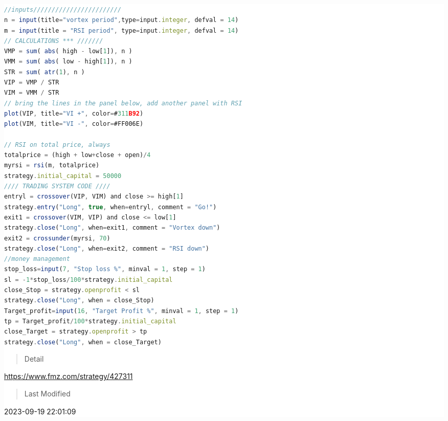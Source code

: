 ``` javascript
//inputs////////////////////////
n = input(title="vortex period",type=input.integer, defval = 14)
m = input(title = "RSI period", type=input.integer, defval = 14)
// CALCULATIONS *** ///////
VMP = sum( abs( high - low[1]), n )
VMM = sum( abs( low - high[1]), n )
STR = sum( atr(1), n )
VIP = VMP / STR
VIM = VMM / STR
// bring the lines in the panel below, add another panel with RSI
plot(VIP, title="VI +", color=#311B92)
plot(VIM, title="VI -", color=#FF006E)

// RSI on total price, always
totalprice = (high + low+close + open)/4
myrsi = rsi(m, totalprice)
strategy.initial_capital = 50000
//// TRADING SYSTEM CODE //// 
entryl = crossover(VIP, VIM) and close >= high[1] 
strategy.entry("Long", true, when=entryl, comment = "Go!")
exit1 = crossover(VIM, VIP) and close <= low[1]
strategy.close("Long", when=exit1, comment = "Vortex down")
exit2 = crossunder(myrsi, 70)
strategy.close("Long", when=exit2, comment = "RSI down")
//money management
stop_loss=input(7, "Stop loss %", minval = 1, step = 1)
sl = -1*stop_loss/100*strategy.initial_capital
close_Stop = strategy.openprofit < sl
strategy.close("Long", when = close_Stop)
Target_profit=input(16, "Target Profit %", minval = 1, step = 1)
tp = Target_profit/100*strategy.initial_capital
close_Target = strategy.openprofit > tp
strategy.close("Long", when = close_Target)


```

> Detail

https://www.fmz.com/strategy/427311

> Last Modified

2023-09-19 22:01:09
